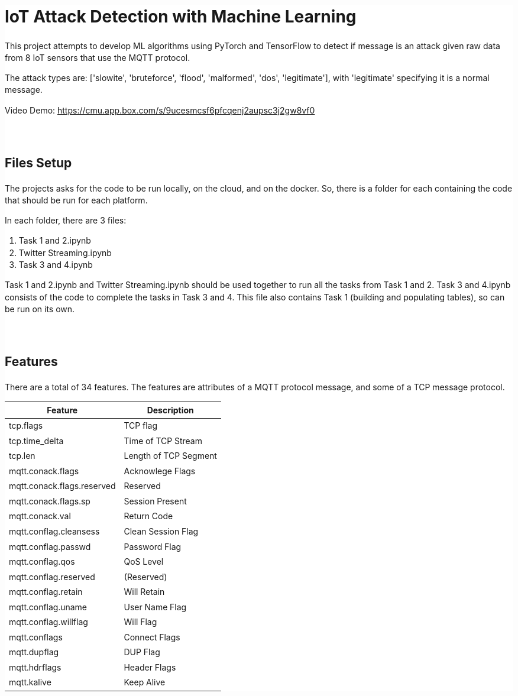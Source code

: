 # IoT Attack Detection with Machine Learning

This project attempts to develop ML algorithms using PyTorch and TensorFlow to detect if message is an attack given raw data from 8 IoT sensors that use the MQTT protocol.

The attack types are: ['slowite', 'bruteforce', 'flood', 'malformed', 'dos', 'legitimate'], with 'legitimate' specifying it is a normal message.

Video Demo: https://cmu.app.box.com/s/9ucesmcsf6pfcqenj2aupsc3j2gw8vf0

<br>

## **Files Setup**
The projects asks for the code to be run locally, on the cloud, and on the docker. So, there is a folder for each containing the code that should be run for each platform.

In each folder, there are 3 files:

1) Task 1 and 2.ipynb
2) Twitter Streaming.ipynb
3) Task 3 and 4.ipynb

Task 1 and 2.ipynb and Twitter Streaming.ipynb should be used together to run all the tasks from Task 1 and 2. Task 3 and 4.ipynb consists of the code to complete the tasks in Task 3 and 4. This file also contains Task 1 (building and populating tables), so can be run on its own.

<br>

## **Features**
There are a total of 34 features. The features are attributes of a MQTT protocol message, and some of a TCP message protocol.

|Feature|Description|
| ------------- | ------------- |
|tcp.flags|TCP flag|
|tcp.time_delta|Time of TCP Stream|
|tcp.len|Length of TCP Segment|
|mqtt.conack.flags|Acknowlege Flags|
|mqtt.conack.flags.reserved|Reserved|
|mqtt.conack.flags.sp|Session Present|
|mqtt.conack.val|Return Code|
|mqtt.conflag.cleansess|Clean Session Flag|
|mqtt.conflag.passwd|Password Flag|
|mqtt.conflag.qos|QoS Level|
|mqtt.conflag.reserved|(Reserved)|
|mqtt.conflag.retain|Will Retain|
|mqtt.conflag.uname|User Name Flag|
|mqtt.conflag.willflag|Will Flag|
|mqtt.conflags|Connect Flags|
|mqtt.dupflag|DUP Flag|
|mqtt.hdrflags|Header Flags|
|mqtt.kalive|Keep Alive|